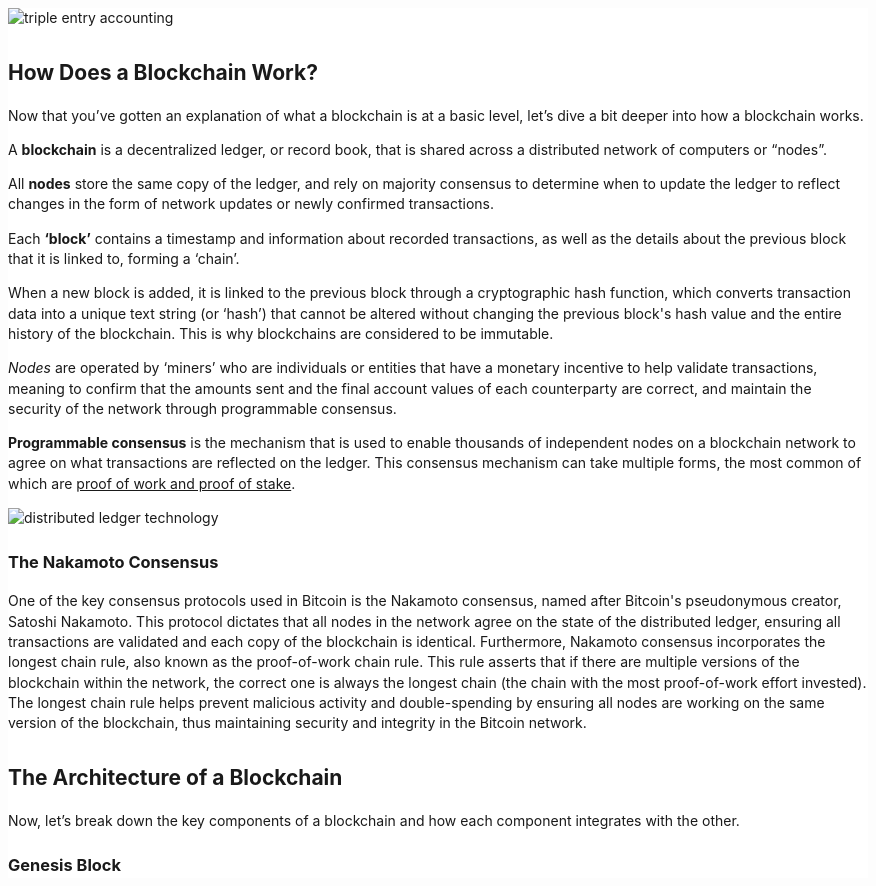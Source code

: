 ![triple entry accounting](/img/blockchain-protocols/triple-entry-accounting.jpg)

## How Does a Blockchain Work?

Now that you’ve gotten an explanation of what a blockchain is at a basic level, let’s dive a bit deeper into how a blockchain works.

A **blockchain** is a decentralized ledger, or record book, that is shared across a distributed network of computers or “nodes”.

All **nodes** store the same copy of the ledger, and rely on majority consensus to determine when to update the ledger to reflect changes in the form of network updates or newly confirmed transactions.

Each **‘block’** contains a timestamp and information about recorded transactions, as well as the details about the previous block that it is linked to, forming a ‘chain’.

When a new block is added, it is linked to the previous block through a cryptographic hash function, which converts transaction data into a unique text string (or ‘hash’) that cannot be altered without changing the previous block's hash value and the entire history of the blockchain. This is why blockchains are considered to be immutable.

_Nodes_ are operated by ‘miners’ who are individuals or entities that have a monetary incentive to help validate transactions, meaning to confirm that the amounts sent and the final account values of each counterparty are correct, and maintain the security of the network through programmable consensus.

**Programmable consensus** is the mechanism that is used to enable thousands of independent nodes on a blockchain network to agree on what transactions are reflected on the ledger. This consensus mechanism can take multiple forms, the most common of which are [proof of work and proof of stake](consensus/pos-vs-pow.md).

![distributed ledger technology](/img/how-do-blockchains-work/distributed-ledger-technology.jpeg)

### The Nakamoto Consensus

One of the key consensus protocols used in Bitcoin is the Nakamoto consensus, named after Bitcoin's pseudonymous creator, Satoshi Nakamoto. This protocol dictates that all nodes in the network agree on the state of the distributed ledger, ensuring all transactions are validated and each copy of the blockchain is identical.  Furthermore, Nakamoto consensus incorporates the longest chain rule, also known as the proof-of-work chain rule. This rule asserts that if there are multiple versions of the blockchain within the network, the correct one is always the longest chain (the chain with the most proof-of-work effort invested). The longest chain rule helps prevent malicious activity and double-spending by ensuring all nodes are working on the same version of the blockchain, thus maintaining security and integrity in the Bitcoin network.

## The Architecture of a Blockchain

Now, let’s break down the key components of a blockchain and how each component integrates with the other.

### Genesis Block
